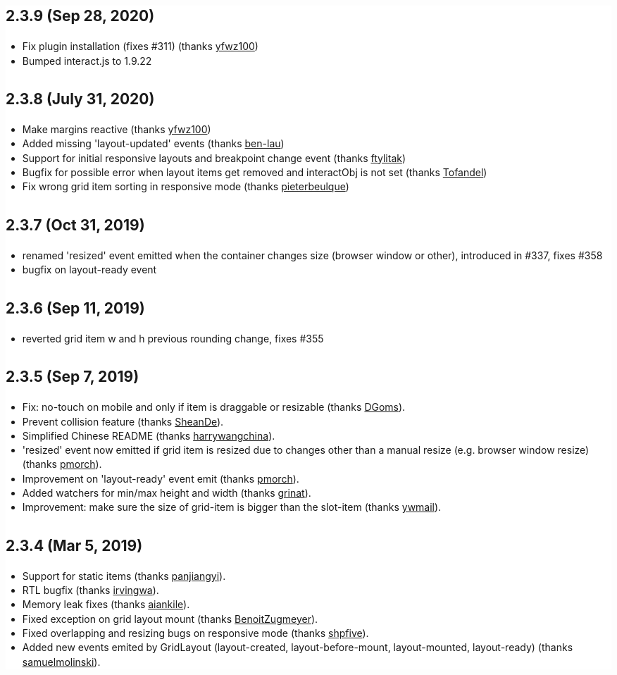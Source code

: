 ## 2.3.9 (Sep 28, 2020)

* Fix plugin installation (fixes #311) (thanks [yfwz100](https://github.com/yfwz100))
* Bumped interact.js to 1.9.22

## 2.3.8 (July 31, 2020)

* Make margins reactive (thanks [yfwz100](https://github.com/yfwz100))
* Added missing 'layout-updated' events (thanks [ben-lau](https://github.com/ben-lau))
* Support for initial responsive layouts and breakpoint change event (thanks [ftylitak](https://github.com/ftylitak))
* Bugfix for possible error when layout items get removed and interactObj is not set (thanks [Tofandel](https://github.com/Tofandel))
* Fix wrong grid item sorting in responsive mode (thanks [pieterbeulque](https://github.com/pieterbeulque))

## 2.3.7 (Oct 31, 2019)

* renamed 'resized' event emitted when the container changes size (browser window or other), introduced in #337, fixes #358 
* bugfix on layout-ready event

## 2.3.6 (Sep 11, 2019)

* reverted grid item w and h previous rounding change, fixes #355

## 2.3.5 (Sep 7, 2019)

* Fix: no-touch on mobile and only if item is draggable or resizable (thanks [DGoms](https://github.com/DGoms)).
* Prevent collision feature (thanks [SheanDe](https://github.com/SheanDe)).
* Simplified Chinese README (thanks [harrywangchina](https://github.com/harrywangchina)).
* 'resized' event now emitted if grid item is resized due to changes other than a manual resize (e.g. browser window resize) (thanks [pmorch](https://github.com/pmorch)).
* Improvement on 'layout-ready' event emit (thanks [pmorch](https://github.com/pmorch)).
* Added watchers for min/max height and width (thanks [grinat](https://github.com/grinat)).
* Improvement: make sure the size of grid-item is bigger than the slot-item (thanks [ywmail](https://github.com/ywmail)).

## 2.3.4 (Mar 5, 2019)

* Support for static items (thanks [panjiangyi](https://github.com/panjiangyi)).
* RTL bugfix (thanks [irvingwa](https://github.com/irvingwa)).
* Memory leak fixes (thanks [aiankile](https://github.com/aiankile)).
* Fixed exception on grid layout mount (thanks [BenoitZugmeyer](https://github.com/BenoitZugmeyer)).
* Fixed overlapping and resizing bugs on responsive mode (thanks [shpfive](https://github.com/shpfive)).
* Added new events emited by GridLayout (layout-created, layout-before-mount, layout-mounted, layout-ready) (thanks [samuelmolinski](https://github.com/samuelmolinski)).
